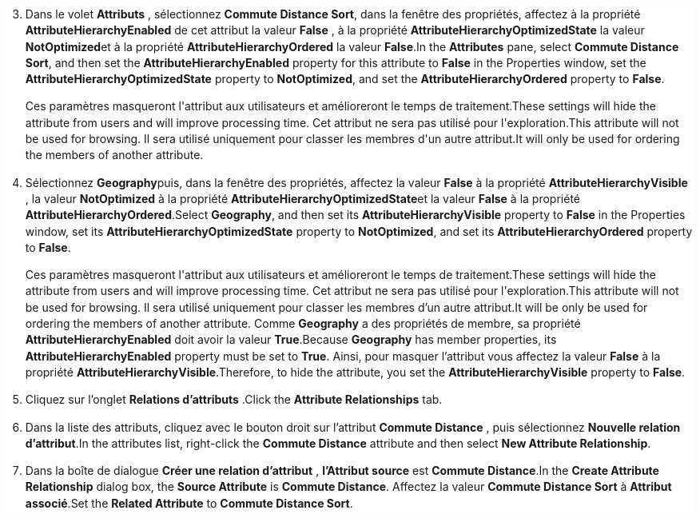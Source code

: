 3.  <span data-ttu-id="3dcf9-167">Dans le volet **Attributs** , sélectionnez **Commute Distance Sort**, dans la fenêtre des propriétés, affectez à la propriété **AttributeHierarchyEnabled** de cet attribut la valeur **False** , à la propriété **AttributeHierarchyOptimizedState** la valeur **NotOptimized**et à la propriété **AttributeHierarchyOrdered** la valeur **False**.</span><span class="sxs-lookup"><span data-stu-id="3dcf9-167">In the **Attributes** pane, select **Commute Distance Sort**, and then set the **AttributeHierarchyEnabled** property for this attribute to **False** in the Properties window, set the **AttributeHierarchyOptimizedState** property to **NotOptimized**, and set the **AttributeHierarchyOrdered** property to **False**.</span></span>  
  
     <span data-ttu-id="3dcf9-168">Ces paramètres masqueront l'attribut aux utilisateurs et amélioreront le temps de traitement.</span><span class="sxs-lookup"><span data-stu-id="3dcf9-168">These settings will hide the attribute from users and will improve processing time.</span></span> <span data-ttu-id="3dcf9-169">Cet attribut ne sera pas utilisé pour l'exploration.</span><span class="sxs-lookup"><span data-stu-id="3dcf9-169">This attribute will not be used for browsing.</span></span> <span data-ttu-id="3dcf9-170">Il sera utilisé uniquement pour classer les membres d'un autre attribut.</span><span class="sxs-lookup"><span data-stu-id="3dcf9-170">It will only be used for ordering the members of another attribute.</span></span>  
  
4.  <span data-ttu-id="3dcf9-171">Sélectionnez **Geography**puis, dans la fenêtre des propriétés, affectez la valeur **False** à la propriété **AttributeHierarchyVisible** , la valeur **NotOptimized** à la propriété **AttributeHierarchyOptimizedState**et la valeur **False** à la propriété **AttributeHierarchyOrdered**.</span><span class="sxs-lookup"><span data-stu-id="3dcf9-171">Select **Geography**, and then set its **AttributeHierarchyVisible** property to **False** in the Properties window, set its **AttributeHierarchyOptimizedState** property to **NotOptimized**, and set its **AttributeHierarchyOrdered** property to **False**.</span></span>  
  
     <span data-ttu-id="3dcf9-172">Ces paramètres masqueront l'attribut aux utilisateurs et amélioreront le temps de traitement.</span><span class="sxs-lookup"><span data-stu-id="3dcf9-172">These settings will hide the attribute from users and will improve processing time.</span></span> <span data-ttu-id="3dcf9-173">Cet attribut ne sera pas utilisé pour l'exploration.</span><span class="sxs-lookup"><span data-stu-id="3dcf9-173">This attribute will not be used for browsing.</span></span> <span data-ttu-id="3dcf9-174">Il sera utilisé uniquement pour classer les membres d’un autre attribut.</span><span class="sxs-lookup"><span data-stu-id="3dcf9-174">It will be only be used for ordering the members of another attribute.</span></span> <span data-ttu-id="3dcf9-175">Comme **Geography** a des propriétés de membre, sa propriété **AttributeHierarchyEnabled** doit avoir la valeur **True**.</span><span class="sxs-lookup"><span data-stu-id="3dcf9-175">Because **Geography** has member properties, its **AttributeHierarchyEnabled** property must be set to **True**.</span></span> <span data-ttu-id="3dcf9-176">Ainsi, pour masquer l’attribut vous affectez la valeur **False** à la propriété **AttributeHierarchyVisible**.</span><span class="sxs-lookup"><span data-stu-id="3dcf9-176">Therefore, to hide the attribute, you set the **AttributeHierarchyVisible** property to **False**.</span></span>  
  
5.  <span data-ttu-id="3dcf9-177">Cliquez sur l’onglet **Relations d’attributs** .</span><span class="sxs-lookup"><span data-stu-id="3dcf9-177">Click the **Attribute Relationships** tab.</span></span>  
  
6.  <span data-ttu-id="3dcf9-178">Dans la liste des attributs, cliquez avec le bouton droit sur l’attribut **Commute Distance** , puis sélectionnez **Nouvelle relation d’attribut**.</span><span class="sxs-lookup"><span data-stu-id="3dcf9-178">In the attributes list, right-click the **Commute Distance** attribute and then select **New Attribute Relationship**.</span></span>  
  
7.  <span data-ttu-id="3dcf9-179">Dans la boîte de dialogue **Créer une relation d’attribut** , **l’Attribut source** est **Commute Distance**.</span><span class="sxs-lookup"><span data-stu-id="3dcf9-179">In the **Create Attribute Relationship** dialog box, the **Source Attribute** is **Commute Distance**.</span></span> <span data-ttu-id="3dcf9-180">Affectez la valeur **Commute Distance Sort** à **Attribut associé**.</span><span class="sxs-lookup"><span data-stu-id="3dcf9-180">Set the **Related Attribute** to **Commute Distance Sort**.</span></span>  
  